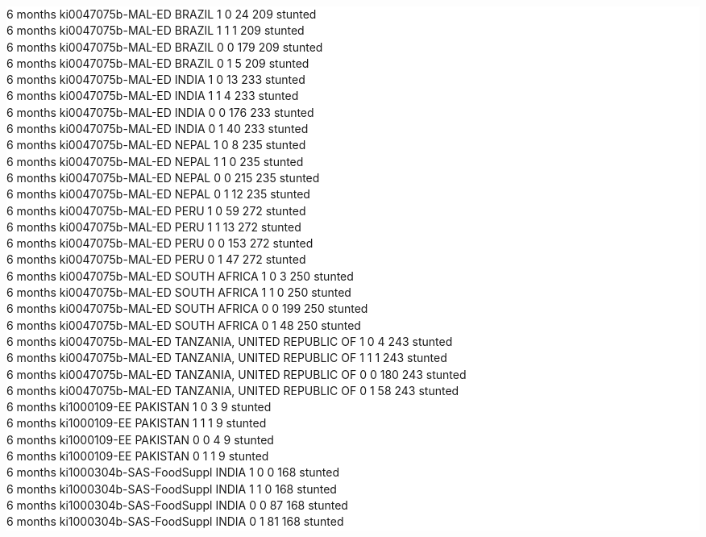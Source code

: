 6 months    ki0047075b-MAL-ED          BRAZIL                         1                   0       24     209  stunted          
6 months    ki0047075b-MAL-ED          BRAZIL                         1                   1        1     209  stunted          
6 months    ki0047075b-MAL-ED          BRAZIL                         0                   0      179     209  stunted          
6 months    ki0047075b-MAL-ED          BRAZIL                         0                   1        5     209  stunted          
6 months    ki0047075b-MAL-ED          INDIA                          1                   0       13     233  stunted          
6 months    ki0047075b-MAL-ED          INDIA                          1                   1        4     233  stunted          
6 months    ki0047075b-MAL-ED          INDIA                          0                   0      176     233  stunted          
6 months    ki0047075b-MAL-ED          INDIA                          0                   1       40     233  stunted          
6 months    ki0047075b-MAL-ED          NEPAL                          1                   0        8     235  stunted          
6 months    ki0047075b-MAL-ED          NEPAL                          1                   1        0     235  stunted          
6 months    ki0047075b-MAL-ED          NEPAL                          0                   0      215     235  stunted          
6 months    ki0047075b-MAL-ED          NEPAL                          0                   1       12     235  stunted          
6 months    ki0047075b-MAL-ED          PERU                           1                   0       59     272  stunted          
6 months    ki0047075b-MAL-ED          PERU                           1                   1       13     272  stunted          
6 months    ki0047075b-MAL-ED          PERU                           0                   0      153     272  stunted          
6 months    ki0047075b-MAL-ED          PERU                           0                   1       47     272  stunted          
6 months    ki0047075b-MAL-ED          SOUTH AFRICA                   1                   0        3     250  stunted          
6 months    ki0047075b-MAL-ED          SOUTH AFRICA                   1                   1        0     250  stunted          
6 months    ki0047075b-MAL-ED          SOUTH AFRICA                   0                   0      199     250  stunted          
6 months    ki0047075b-MAL-ED          SOUTH AFRICA                   0                   1       48     250  stunted          
6 months    ki0047075b-MAL-ED          TANZANIA, UNITED REPUBLIC OF   1                   0        4     243  stunted          
6 months    ki0047075b-MAL-ED          TANZANIA, UNITED REPUBLIC OF   1                   1        1     243  stunted          
6 months    ki0047075b-MAL-ED          TANZANIA, UNITED REPUBLIC OF   0                   0      180     243  stunted          
6 months    ki0047075b-MAL-ED          TANZANIA, UNITED REPUBLIC OF   0                   1       58     243  stunted          
6 months    ki1000109-EE               PAKISTAN                       1                   0        3       9  stunted          
6 months    ki1000109-EE               PAKISTAN                       1                   1        1       9  stunted          
6 months    ki1000109-EE               PAKISTAN                       0                   0        4       9  stunted          
6 months    ki1000109-EE               PAKISTAN                       0                   1        1       9  stunted          
6 months    ki1000304b-SAS-FoodSuppl   INDIA                          1                   0        0     168  stunted          
6 months    ki1000304b-SAS-FoodSuppl   INDIA                          1                   1        0     168  stunted          
6 months    ki1000304b-SAS-FoodSuppl   INDIA                          0                   0       87     168  stunted          
6 months    ki1000304b-SAS-FoodSuppl   INDIA                          0                   1       81     168  stunted          